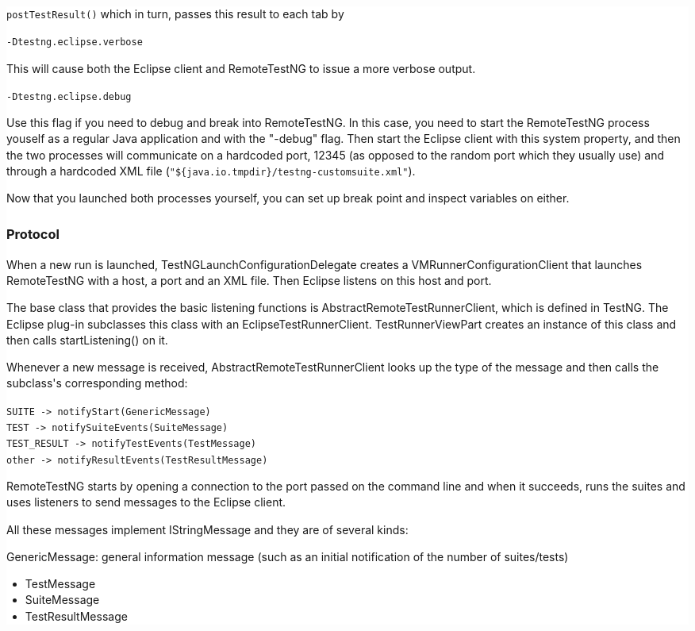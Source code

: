 ```postTestResult()``` which in turn, passes this result to each tab by

   `-Dtestng.eclipse.verbose`

This will cause both the Eclipse client and RemoteTestNG to issue a
more verbose output.

   `-Dtestng.eclipse.debug`

Use this flag if you need to debug and break into RemoteTestNG. In
this case, you need to start the RemoteTestNG process youself as a
regular Java application and with the "-debug" flag. Then start the
Eclipse client with this system property, and then the two processes
will communicate on a hardcoded port, 12345 (as opposed to the random
port which they usually use) and through a hardcoded XML file
(`"${java.io.tmpdir}/testng-customsuite.xml"`).

Now that you launched both processes yourself, you can set up break
point and inspect variables on either.


### Protocol

When a new run is launched, TestNGLaunchConfigurationDelegate creates
a VMRunnerConfigurationClient that launches RemoteTestNG with a host,
a port and an XML file. Then Eclipse listens on this host and port.

The base class that provides the basic listening functions is
AbstractRemoteTestRunnerClient, which is defined in TestNG. The
Eclipse plug-in subclasses this class with an
EclipseTestRunnerClient. TestRunnerViewPart creates an instance of
this class and then calls startListening() on it.

Whenever a new message is received, AbstractRemoteTestRunnerClient
looks up the type of the message and then calls the subclass's
corresponding method:

```
SUITE -> notifyStart(GenericMessage)
TEST -> notifySuiteEvents(SuiteMessage)
TEST_RESULT -> notifyTestEvents(TestMessage)
other -> notifyResultEvents(TestResultMessage)
```

RemoteTestNG starts by opening a connection to the port passed on the
command line and when it succeeds, runs the suites and uses listeners
to send messages to the Eclipse client.

All these messages implement IStringMessage and they are of several kinds:

GenericMessage: general information message (such as an initial notification of the number of suites/tests)

- TestMessage
- SuiteMessage
- TestResultMessage

